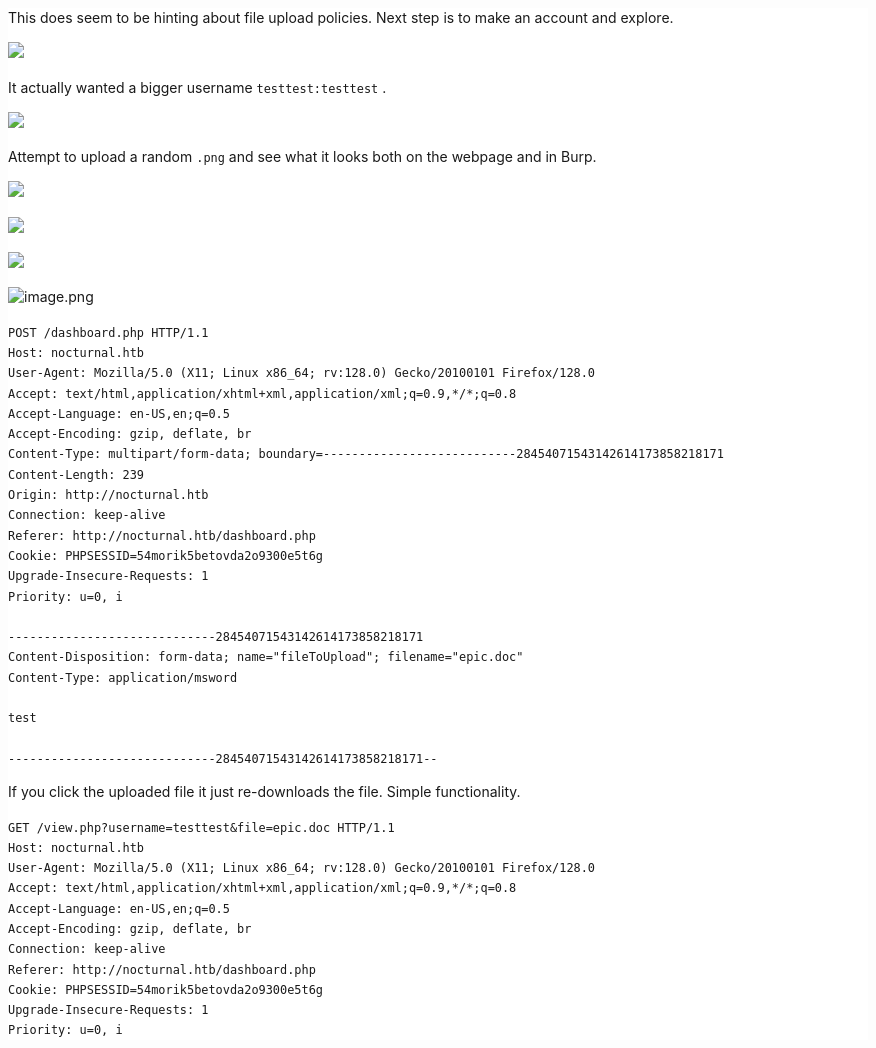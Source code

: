 This does seem to be hinting about file upload policies. Next step is to make an account and explore.

![](https://res.cloudinary.com/djo6idowf/image/upload/v1751662587/image_zjqyyo.png)

It actually wanted a bigger username `testtest:testtest` .

![](https://res.cloudinary.com/djo6idowf/image/upload/v1751662592/image_g5orw8.png)

Attempt to upload a random `.png` and see what it looks both on the webpage and in Burp.

![](https://res.cloudinary.com/djo6idowf/image/upload/v1751662594/image_qwjbwc.png)

![](https://res.cloudinary.com/djo6idowf/image/upload/v1751662596/image_dp3gzz.png)

![](https://res.cloudinary.com/djo6idowf/image/upload/v1751662598/image_cnrart.png)

![image.png](https://res.cloudinary.com/djo6idowf/image/upload/v1751662600/image_d3eqdf.png)

```
POST /dashboard.php HTTP/1.1
Host: nocturnal.htb
User-Agent: Mozilla/5.0 (X11; Linux x86_64; rv:128.0) Gecko/20100101 Firefox/128.0
Accept: text/html,application/xhtml+xml,application/xml;q=0.9,*/*;q=0.8
Accept-Language: en-US,en;q=0.5
Accept-Encoding: gzip, deflate, br
Content-Type: multipart/form-data; boundary=---------------------------28454071543142614173858218171
Content-Length: 239
Origin: http://nocturnal.htb
Connection: keep-alive
Referer: http://nocturnal.htb/dashboard.php
Cookie: PHPSESSID=54morik5betovda2o9300e5t6g
Upgrade-Insecure-Requests: 1
Priority: u=0, i

-----------------------------28454071543142614173858218171
Content-Disposition: form-data; name="fileToUpload"; filename="epic.doc"
Content-Type: application/msword

test

-----------------------------28454071543142614173858218171--
```

If you click the uploaded file it just re-downloads the file. Simple functionality.

```
GET /view.php?username=testtest&file=epic.doc HTTP/1.1
Host: nocturnal.htb
User-Agent: Mozilla/5.0 (X11; Linux x86_64; rv:128.0) Gecko/20100101 Firefox/128.0
Accept: text/html,application/xhtml+xml,application/xml;q=0.9,*/*;q=0.8
Accept-Language: en-US,en;q=0.5
Accept-Encoding: gzip, deflate, br
Connection: keep-alive
Referer: http://nocturnal.htb/dashboard.php
Cookie: PHPSESSID=54morik5betovda2o9300e5t6g
Upgrade-Insecure-Requests: 1
Priority: u=0, i
```
